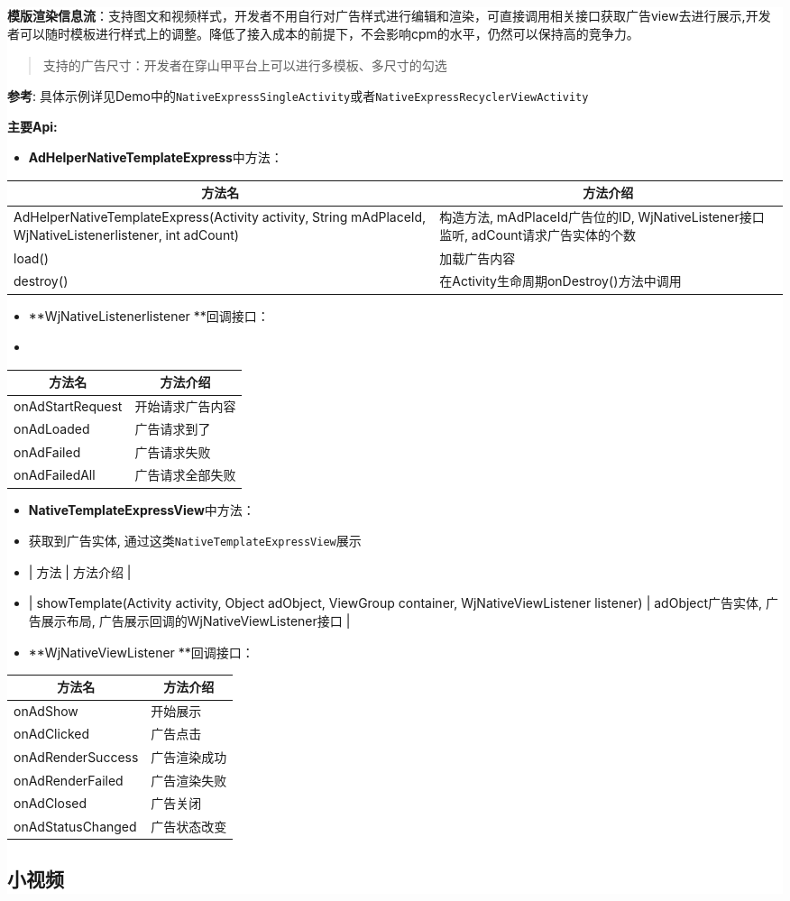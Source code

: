 **模版渲染信息流**：支持图文和视频样式，开发者不用自行对广告样式进行编辑和渲染，可直接调用相关接口获取广告view去进行展示,开发者可以随时模板进行样式上的调整。降低了接入成本的前提下，不会影响cpm的水平，仍然可以保持高的竞争力。

> 支持的广告尺寸：开发者在穿山甲平台上可以进行多模板、多尺寸的勾选

**参考**: 具体示例详见Demo中的`NativeExpressSingleActivity`或者`NativeExpressRecyclerViewActivity`

**主要Api:**

- **AdHelperNativeTemplateExpress**中方法：

| 方法名     | 方法介绍              |
| ------------------------------------------------------------ | -------------------------------------------------------- |
| AdHelperNativeTemplateExpress(Activity activity, String mAdPlaceId, WjNativeListenerlistener,  int adCount) | 构造方法, mAdPlaceId广告位的ID, WjNativeListener接口监听, adCount请求广告实体的个数   |
| load()   | 加载广告内容    |
| destroy()     | 在Activity生命周期onDestroy()方法中调用   |

- **WjNativeListenerlistener **回调接口：
*
| 方法名           | 方法介绍         |
| ---------------- | ---------------- |
| onAdStartRequest | 开始请求广告内容 |
| onAdLoaded       | 广告请求到了     |
| onAdFailed       | 广告请求失败     |
| onAdFailedAll    | 广告请求全部失败 |

- **NativeTemplateExpressView**中方法：
- 获取到广告实体, 通过这类`NativeTemplateExpressView`展示

- | 方法 | 方法介绍 |
- | showTemplate(Activity activity, Object adObject, ViewGroup container, WjNativeViewListener listener) | adObject广告实体, 广告展示布局,  广告展示回调的WjNativeViewListener接口 |

- **WjNativeViewListener **回调接口：

| 方法名           | 方法介绍         |
| ---------------- | ---------------- |
| onAdShow | 开始展示 |
| onAdClicked       | 广告点击     |
| onAdRenderSuccess       | 广告渲染成功    |
| onAdRenderFailed    | 广告渲染失败 |
| onAdClosed    | 广告关闭 |
| onAdStatusChanged    | 广告状态改变 |



## 小视频
